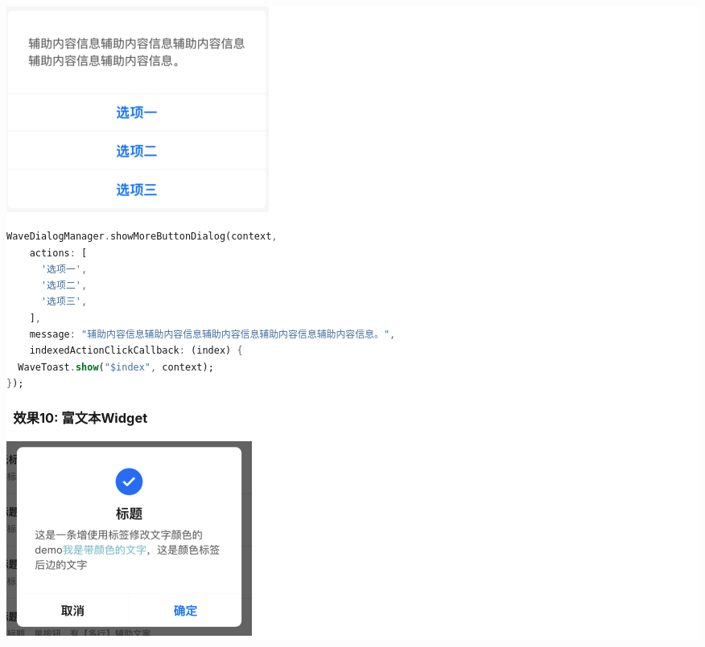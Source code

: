 <img src="./img/common_dialog_8.png" style="zoom:50%;" />


```dart
WaveDialogManager.showMoreButtonDialog(context,  
    actions: [  
      '选项一',  
      '选项二',  
      '选项三',  
    ],  
    message: "辅助内容信息辅助内容信息辅助内容信息辅助内容信息辅助内容信息。",  
    indexedActionClickCallback: (index) {  
  WaveToast.show("$index", context);  
});  
```
###  效果10: 富文本Widget

![](./img/common_dialog_9.png)
